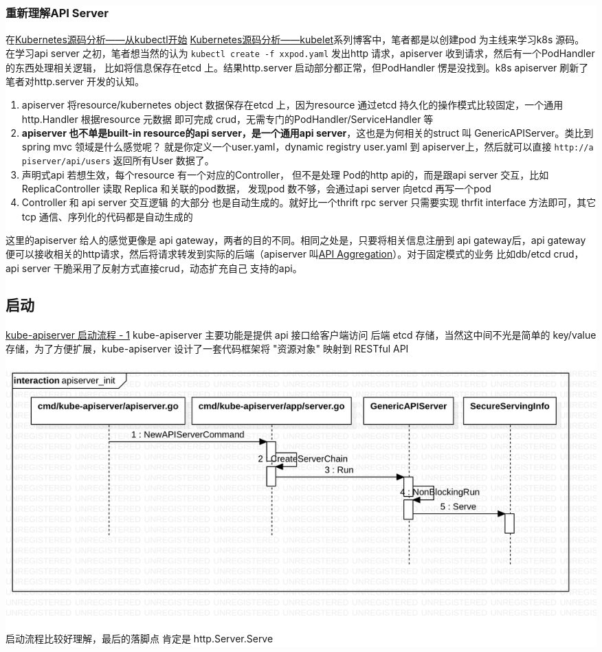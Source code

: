 ### 重新理解API Server

在[Kubernetes源码分析——从kubectl开始](http://qiankunli.github.io/2018/12/23/kubernetes_source_kubectl.html) [Kubernetes源码分析——kubelet](http://qiankunli.github.io/2018/12/31/kubernetes_source_kubelet.html)系列博客中，笔者都是以创建pod 为主线来学习k8s 源码。 在学习api server 之初，笔者想当然的认为 `kubectl create -f xxpod.yaml` 发出http 请求，apiserver 收到请求，然后有一个PodHandler的东西处理相关逻辑， 比如将信息保存在etcd 上。结果http.server 启动部分都正常，但PodHandler 愣是没找到。k8s apiserver 刷新了笔者对http.server 开发的认知。

1. apiserver 将resource/kubernetes object 数据保存在etcd 上，因为resource 通过etcd 持久化的操作模式比较固定，一个通用http.Handler 根据resource 元数据 即可完成 crud，无需专门的PodHandler/ServiceHandler 等
2. **apiserver 也不单是built-in resource的api server，是一个通用api server**，这也是为何相关的struct 叫 GenericAPIServer。类比到 spring mvc 领域是什么感觉呢？ 就是你定义一个user.yaml，dynamic registry user.yaml 到 apiserver上，然后就可以直接 `http://apiserver/api/users` 返回所有User 数据了。
2. 声明式api 若想生效，每个resource 有一个对应的Controller， 但不是处理 Pod的http api的，而是跟api server 交互，比如ReplicaController 读取 Replica 和关联的pod数据， 发现pod 数不够，会通过api server 向etcd 再写一个pod
3. Controller 和 api server 交互逻辑 的大部分 也是自动生成的。就好比一个thrift rpc server 只需要实现 thrfit interface 方法即可，其它tcp 通信、序列化的代码都是自动生成的

这里的apiserver 给人的感觉更像是 api gateway，两者的目的不同。相同之处是，只要将相关信息注册到 api gateway后，api gateway 便可以接收相关的http请求，然后将请求转发到实际的后端（apiserver 叫[API Aggregation](https://kubernetes.io/docs/concepts/extend-kubernetes/api-extension/apiserver-aggregation/)）。对于固定模式的业务 比如db/etcd crud，api server 干脆采用了反射方式直接crud，动态扩充自己 支持的api。

## 启动

[kube-apiserver 启动流程 - 1](https://segmentfault.com/a/1190000013954577) kube-apiserver 主要功能是提供 api 接口给客户端访问 后端 etcd 存储，当然这中间不光是简单的 key/value 存储，为了方便扩展，kube-apiserver 设计了一套代码框架将 "资源对象" 映射到 RESTful API

![](/public/upload/kubernetes/apiserver_init_sequence.png)

启动流程比较好理解，最后的落脚点 肯定是 http.Server.Serve
